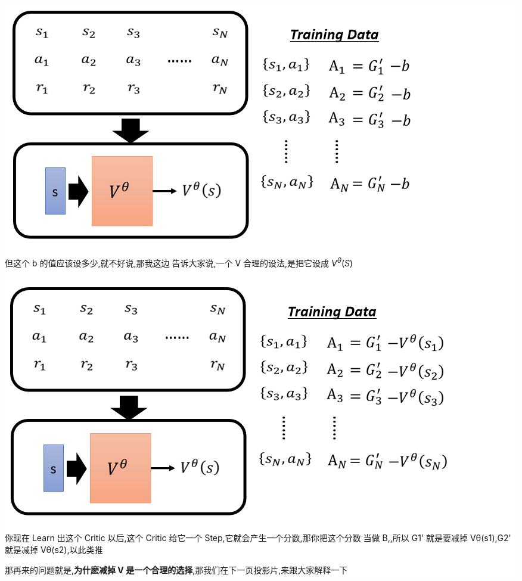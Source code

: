 ![image-20211029144710982](./images/image-20211029144710982.png)

但这个 b 的值应该设多少,就不好说,那我这边 告诉大家说,一个 V 合理的设法,是把它设成 $V^θ(S)$

![image-20211029144900910](./images/image-20211029144900910.png)

你现在 Learn 出这个 Critic 以后,这个 Critic 给它一个 Step,它就会产生一个分数,那你把这个分数 当做 B,,所以 G1' 就是要减掉 Vθ(s1),G2' 就是减掉 Vθ(s2),以此类推

那再来的问题就是,**为什麽减掉 V 是一个合理的选择**,那我们在下一页投影片,来跟大家解释一下

